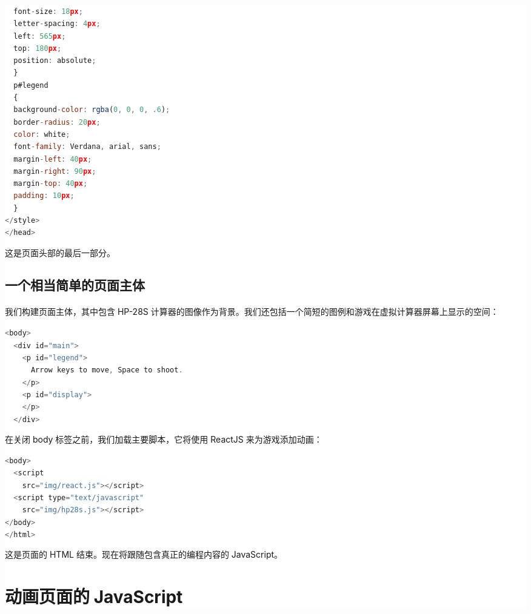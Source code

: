 ```js
  font-size: 18px;
  letter-spacing: 4px;
  left: 565px;
  top: 180px;
  position: absolute;
  }
  p#legend
  {
  background-color: rgba(0, 0, 0, .6);
  border-radius: 20px;
  color: white;
  font-family: Verdana, arial, sans;
  margin-left: 40px;
  margin-right: 90px;
  margin-top: 40px;
  padding: 10px;
  }
</style>
</head>
```

这是页面头部的最后一部分。

## 一个相当简单的页面主体

我们构建页面主体，其中包含 HP-28S 计算器的图像作为背景。我们还包括一个简短的图例和游戏在虚拟计算器屏幕上显示的空间：

```js
<body>
  <div id="main">
    <p id="legend">
      Arrow keys to move, Space to shoot.
    </p>
    <p id="display">
    </p>
  </div>
```

在关闭 body 标签之前，我们加载主要脚本，它将使用 ReactJS 来为游戏添加动画：

```js
<body>
  <script
    src="img/react.js"></script>
  <script type="text/javascript"
    src="img/hp28s.js"></script>
</body>
</html>
```

这是页面的 HTML 结束。现在将跟随包含真正的编程内容的 JavaScript。

# 动画页面的 JavaScript
